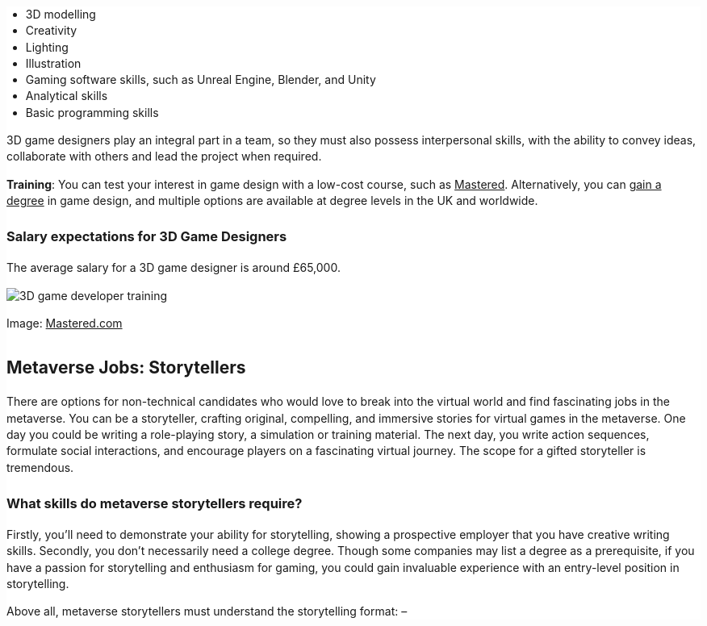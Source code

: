 - 3D modelling
- Creativity
- Lighting
- Illustration
- Gaming software skills, such as Unreal Engine, Blender, and Unity
- Analytical skills
- Basic programming skills

3D game designers play an integral part in a team, so they must also possess interpersonal skills, with the ability to convey ideas, collaborate with others and lead the project when required.

**Training**: You can test your interest in game design with a low-cost course, such as  [Mastered](https://join.mastered.com/games_careers?utm_term=become%20a%20game%20developer&utm_source=adwords&utm_medium=ppc&utm_campaign=3D+Games+Programmer+08062022&hsa_cam=17429583777&hsa_grp=136137196983&hsa_mt=b&hsa_src=g&hsa_ad=602511490978&hsa_acc=2836685434&hsa_net=adwords&hsa_kw=become%20a%20game%20developer&hsa_tgt=kwd-305388462&hsa_ver=3&gclid=Cj0KCQjwlK-WBhDjARIsAO2sErRjrvz5rzlqnDhUFMBUYSkdTYufX0faJByQTG8AlLk2bkgokKGp34YaAqudEALw_wcB). Alternatively, you can  [gain a degree](https://www.dbsinstitute.ac.uk/ba-hons-games-development-art?utm_term=3d%20game%20design&utm_campaign=Gaming+Courses+-+2022&utm_source=adword&utm_medium=ppc&hsa_tgt=kwd-259526733&hsa_grp=135778150993&hsa_src=g&hsa_net=adwords&hsa_mt=p&hsa_ver=3&hsa_ad=587049700762&hsa_acc=9445564160&hsa_kw=3d%20game%20design&hsa_cam=16532205559&gclid=Cj0KCQjwlK-WBhDjARIsAO2sErRVE6bd9XzYemKyArWeXmkxviVc42ocdBY6vKLdIy8gdlerDD9oqwkaAtHfEALw_wcB)  in game design, and multiple options are available at degree levels in the UK and worldwide.

### Salary expectations for 3D Game Designers

The average salary for a 3D game designer is around £65,000.

![3D game developer training](http://cbrecruitment.com/wp-content/uploads/2022/07/3d-game-development.jpg)

Image:  [Mastered.com](https://join.mastered.com/games_careers?utm_term=become%20a%20game%20developer&utm_source=adwords&utm_medium=ppc&utm_campaign=3D+Games+Programmer+08062022&hsa_cam=17429583777&hsa_grp=136137196983&hsa_mt=b&hsa_src=g&hsa_ad=602511490978&hsa_acc=2836685434&hsa_net=adwords&hsa_kw=become%20a%20game%20developer&hsa_tgt=kwd-305388462&hsa_ver=3&gclid=Cj0KCQjwlK-WBhDjARIsAO2sErRjrvz5rzlqnDhUFMBUYSkdTYufX0faJByQTG8AlLk2bkgokKGp34YaAqudEALw_wcB)

## Metaverse Jobs: Storytellers

There are options for non-technical candidates who would love to break into the virtual world and find fascinating jobs in the metaverse. You can be a storyteller, crafting original, compelling, and immersive stories for virtual games in the metaverse. One day you could be writing a role-playing story, a simulation or training material. The next day, you write action sequences, formulate social interactions, and encourage players on a fascinating virtual journey. The scope for a gifted storyteller is tremendous.

### What skills do metaverse storytellers require?

Firstly, you’ll need to demonstrate your ability for storytelling, showing a prospective employer that you have creative writing skills. Secondly, you don’t necessarily need a college degree. Though some companies may list a degree as a prerequisite, if you have a passion for storytelling and enthusiasm for gaming, you could gain invaluable experience with an entry-level position in storytelling.

Above all, metaverse storytellers must understand the storytelling format: –
